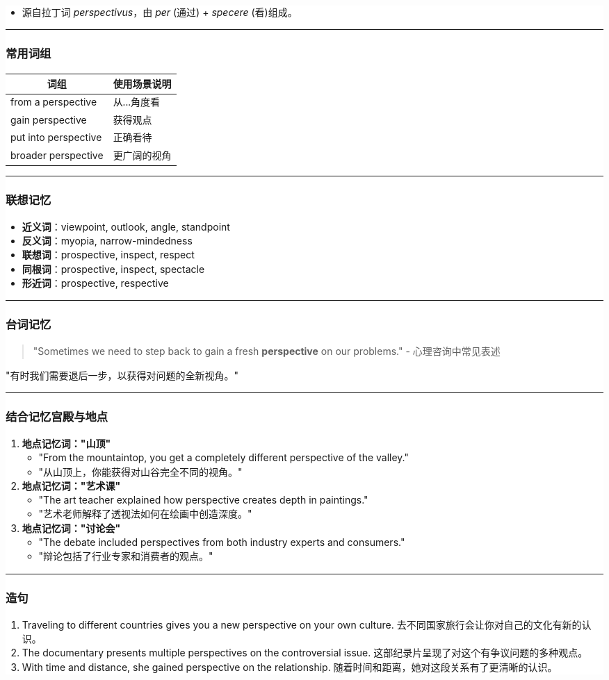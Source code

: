 - 源自拉丁词 *perspectivus*，由 *per* (通过) + *specere* (看)组成。

------

### 常用词组

| 词组                      | 使用场景说明       |
| ------------------------- | ------------------ |
| from a perspective        | 从...角度看        |
| gain perspective          | 获得观点           |
| put into perspective      | 正确看待           |
| broader perspective       | 更广阔的视角       |

------

### 联想记忆

- **近义词**：viewpoint, outlook, angle, standpoint
- **反义词**：myopia, narrow-mindedness
- **联想词**：prospective, inspect, respect
- **同根词**：prospective, inspect, spectacle
- **形近词**：prospective, respective

------

### 台词记忆

> "Sometimes we need to step back to gain a fresh **perspective** on our problems." - 心理咨询中常见表述

"有时我们需要退后一步，以获得对问题的全新视角。"

------

### 结合记忆宫殿与地点

1. **地点记忆词："山顶"**
   - "From the mountaintop, you get a completely different perspective of the valley."
   - "从山顶上，你能获得对山谷完全不同的视角。"
2. **地点记忆词："艺术课"**
   - "The art teacher explained how perspective creates depth in paintings."
   - "艺术老师解释了透视法如何在绘画中创造深度。"
3. **地点记忆词："讨论会"**
   - "The debate included perspectives from both industry experts and consumers."
   - "辩论包括了行业专家和消费者的观点。"

------

### 造句

1. Traveling to different countries gives you a new perspective on your own culture.
   去不同国家旅行会让你对自己的文化有新的认识。
2. The documentary presents multiple perspectives on the controversial issue.
   这部纪录片呈现了对这个有争议问题的多种观点。
3. With time and distance, she gained perspective on the relationship.
   随着时间和距离，她对这段关系有了更清晰的认识。
